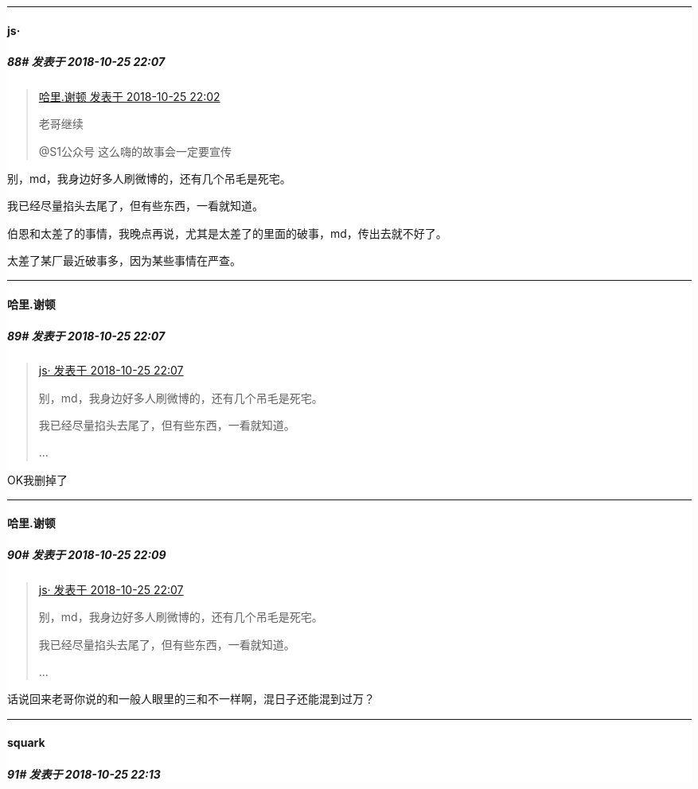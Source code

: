
-----

####  js·  
##### 88#       发表于 2018-10-25 22:07


<blockquote><a href="httphttps://bbs.saraba1st.com/2b/forum.php?mod=redirect&amp;goto=findpost&amp;pid=41381980&amp;ptid=1785863" target="_blank">哈里.谢顿 发表于 2018-10-25 22:02</a>

老哥继续

@S1公众号 这么嗨的故事会一定要宣传</blockquote>
别，md，我身边好多人刷微博的，还有几个吊毛是死宅。

我已经尽量掐头去尾了，但有些东西，一看就知道。

伯恩和太差了的事情，我晚点再说，尤其是太差了的里面的破事，md，传出去就不好了。

太差了某厂最近破事多，因为某些事情在严查。


-----

####  哈里.谢顿  
##### 89#       发表于 2018-10-25 22:07


<blockquote><a href="httphttps://bbs.saraba1st.com/2b/forum.php?mod=redirect&amp;goto=findpost&amp;pid=41382035&amp;ptid=1785863" target="_blank">js· 发表于 2018-10-25 22:07</a>

别，md，我身边好多人刷微博的，还有几个吊毛是死宅。

我已经尽量掐头去尾了，但有些东西，一看就知道。

 ...</blockquote>
OK我删掉了


-----

####  哈里.谢顿  
##### 90#       发表于 2018-10-25 22:09


<blockquote><a href="httphttps://bbs.saraba1st.com/2b/forum.php?mod=redirect&amp;goto=findpost&amp;pid=41382035&amp;ptid=1785863" target="_blank">js· 发表于 2018-10-25 22:07</a>

别，md，我身边好多人刷微博的，还有几个吊毛是死宅。

我已经尽量掐头去尾了，但有些东西，一看就知道。

 ...</blockquote>
话说回来老哥你说的和一般人眼里的三和不一样啊，混日子还能混到过万？


-----

####  squark  
##### 91#       发表于 2018-10-25 22:13
